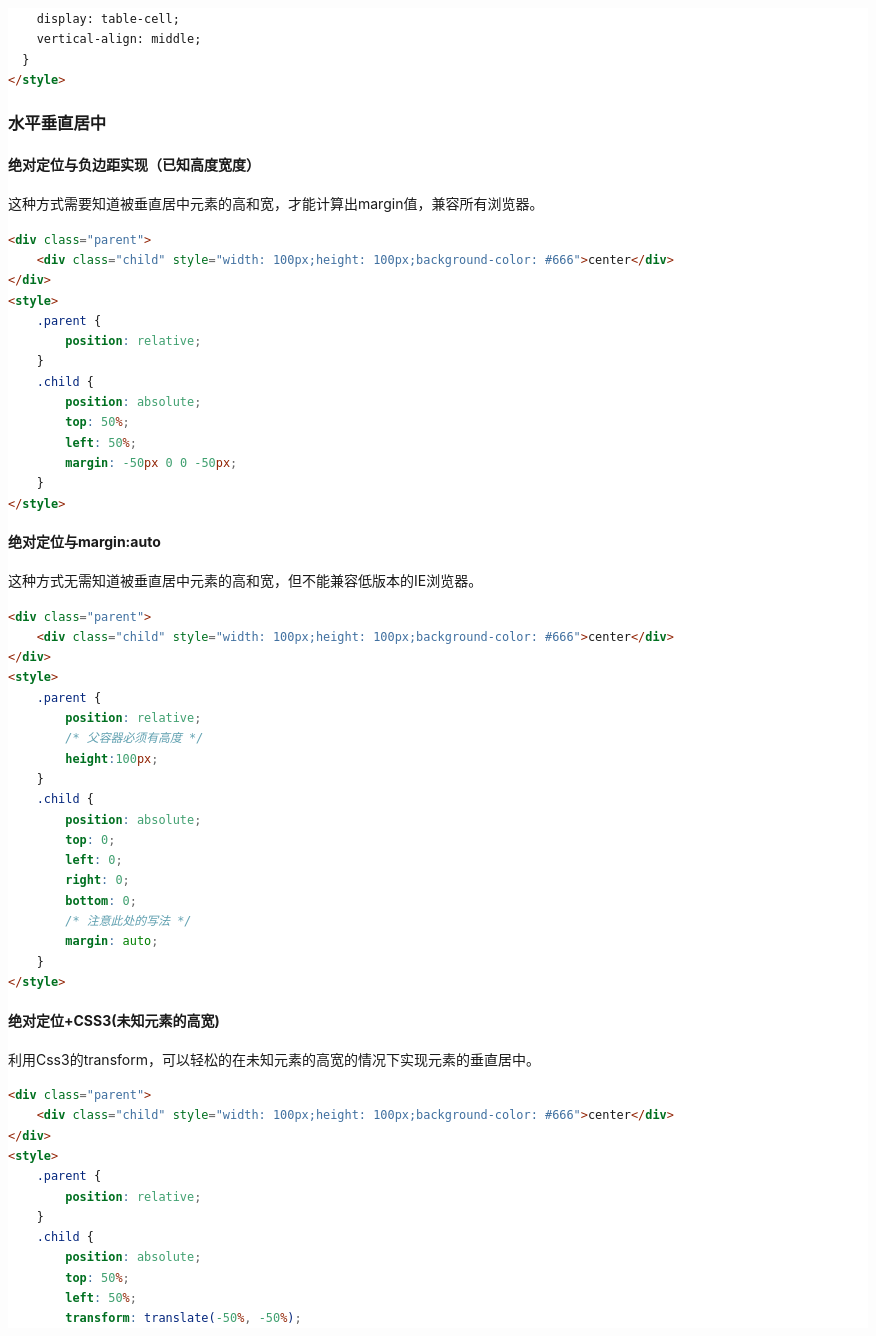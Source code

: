 ```html
    display: table-cell;
    vertical-align: middle;
  }
</style>
```
### 水平垂直居中
#### 绝对定位与负边距实现（已知高度宽度）
这种方式需要知道被垂直居中元素的高和宽，才能计算出margin值，兼容所有浏览器。
```html
<div class="parent">
    <div class="child" style="width: 100px;height: 100px;background-color: #666">center</div>
</div>
<style>
    .parent {
        position: relative;
    }
    .child {
        position: absolute;
        top: 50%;
        left: 50%;
        margin: -50px 0 0 -50px;
    }
</style>
```
#### 绝对定位与margin:auto
这种方式无需知道被垂直居中元素的高和宽，但不能兼容低版本的IE浏览器。
```html
<div class="parent">
    <div class="child" style="width: 100px;height: 100px;background-color: #666">center</div>
</div>
<style>
    .parent {
        position: relative;
        /* 父容器必须有高度 */
        height:100px;
    }
    .child {
        position: absolute;
        top: 0;
        left: 0;
        right: 0;
        bottom: 0;
        /* 注意此处的写法 */
        margin: auto;
    }
</style>
```
#### 绝对定位+CSS3(未知元素的高宽)
利用Css3的transform，可以轻松的在未知元素的高宽的情况下实现元素的垂直居中。
```html
<div class="parent">
    <div class="child" style="width: 100px;height: 100px;background-color: #666">center</div>
</div>
<style>
    .parent {
        position: relative;
    }
    .child {
        position: absolute;
        top: 50%;
        left: 50%;
        transform: translate(-50%, -50%);
```